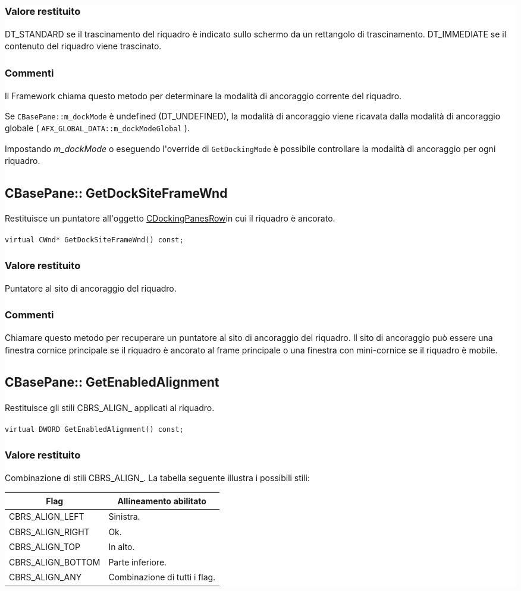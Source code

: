 ### <a name="return-value"></a>Valore restituito

DT_STANDARD se il trascinamento del riquadro è indicato sullo schermo da un rettangolo di trascinamento. DT_IMMEDIATE se il contenuto del riquadro viene trascinato.

### <a name="remarks"></a>Commenti

Il Framework chiama questo metodo per determinare la modalità di ancoraggio corrente del riquadro.

Se `CBasePane::m_dockMode` è undefined (DT_UNDEFINED), la modalità di ancoraggio viene ricavata dalla modalità di ancoraggio globale ( `AFX_GLOBAL_DATA::m_dockModeGlobal` ).

Impostando *m_dockMode* o eseguendo l'override di `GetDockingMode` è possibile controllare la modalità di ancoraggio per ogni riquadro.

## <a name="cbasepanegetdocksiteframewnd"></a><a name="getdocksiteframewnd"></a> CBasePane:: GetDockSiteFrameWnd

Restituisce un puntatore all'oggetto [CDockingPanesRow](../../mfc/reference/cdockingpanesrow-class.md)in cui il riquadro è ancorato.

```
virtual CWnd* GetDockSiteFrameWnd() const;
```

### <a name="return-value"></a>Valore restituito

Puntatore al sito di ancoraggio del riquadro.

### <a name="remarks"></a>Commenti

Chiamare questo metodo per recuperare un puntatore al sito di ancoraggio del riquadro. Il sito di ancoraggio può essere una finestra cornice principale se il riquadro è ancorato al frame principale o una finestra con mini-cornice se il riquadro è mobile.

## <a name="cbasepanegetenabledalignment"></a><a name="getenabledalignment"></a> CBasePane:: GetEnabledAlignment

Restituisce gli stili CBRS_ALIGN_ applicati al riquadro.

```
virtual DWORD GetEnabledAlignment() const;
```

### <a name="return-value"></a>Valore restituito

Combinazione di stili CBRS_ALIGN_. La tabella seguente illustra i possibili stili:

|Flag|Allineamento abilitato|
|----------|-----------------------|
|CBRS_ALIGN_LEFT|Sinistra.|
|CBRS_ALIGN_RIGHT|Ok.|
|CBRS_ALIGN_TOP|In alto.|
|CBRS_ALIGN_BOTTOM|Parte inferiore.|
|CBRS_ALIGN_ANY|Combinazione di tutti i flag.|
